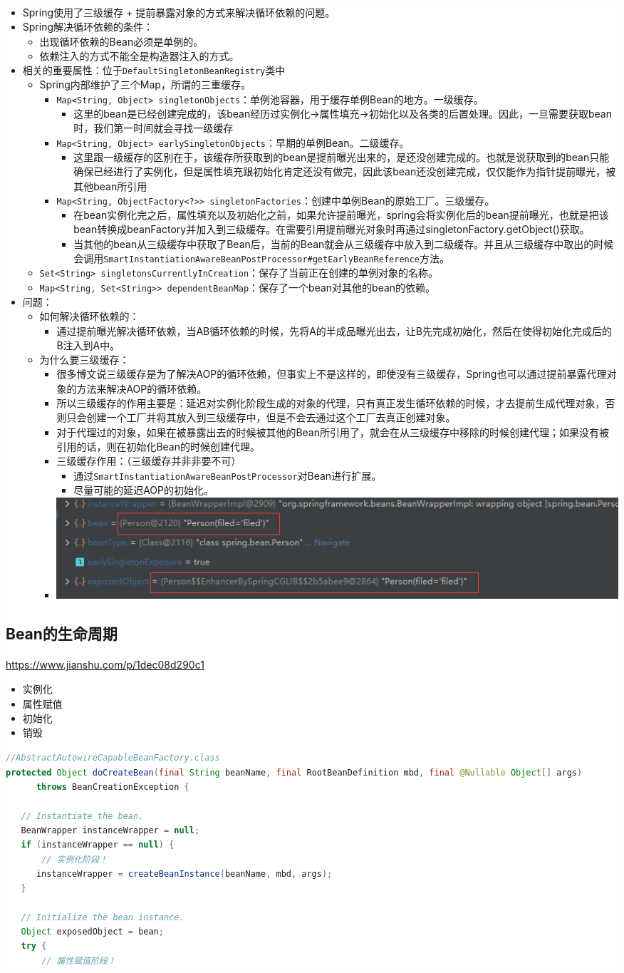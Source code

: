 + Spring使用了三级缓存 + 提前暴露对象的方式来解决循环依赖的问题。
+ Spring解决循环依赖的条件：
  + 出现循环依赖的Bean必须是单例的。
  + 依赖注入的方式不能全是构造器注入的方式。
+ 相关的重要属性：位于`DefaultSingletonBeanRegistry`类中
  + Spring内部维护了三个Map，所谓的三重缓存。
    + `Map<String, Object> singletonObjects`：单例池容器，用于缓存单例Bean的地方。一级缓存。
      + 这里的bean是已经创建完成的，该bean经历过实例化->属性填充->初始化以及各类的后置处理。因此，一旦需要获取bean时，我们第一时间就会寻找一级缓存
    + `Map<String, Object> earlySingletonObjects`：早期的单例Bean。二级缓存。
      + 这里跟一级缓存的区别在于，该缓存所获取到的bean是提前曝光出来的，是还没创建完成的。也就是说获取到的bean只能确保已经进行了实例化，但是属性填充跟初始化肯定还没有做完，因此该bean还没创建完成，仅仅能作为指针提前曝光，被其他bean所引用
    + `Map<String, ObjectFactory<?>> singletonFactories`：创建中单例Bean的原始工厂。三级缓存。
      + 在bean实例化完之后，属性填充以及初始化之前，如果允许提前曝光，spring会将实例化后的bean提前曝光，也就是把该bean转换成beanFactory并加入到三级缓存。在需要引用提前曝光对象时再通过singletonFactory.getObject()获取。
      + 当其他的bean从三级缓存中获取了Bean后，当前的Bean就会从三级缓存中放入到二级缓存。并且从三级缓存中取出的时候会调用`SmartInstantiationAwareBeanPostProcessor#getEarlyBeanReference`方法。
  + `Set<String> singletonsCurrentlyInCreation`：保存了当前正在创建的单例对象的名称。
  + `Map<String, Set<String>> dependentBeanMap`：保存了一个bean对其他的bean的依赖。
+ 问题：
  + 如何解决循环依赖的：
    + 通过提前曝光解决循环依赖，当AB循环依赖的时候，先将A的半成品曝光出去，让B先完成初始化，然后在使得初始化完成后的B注入到A中。
  + 为什么要三级缓存：
    + 很多博文说三级缓存是为了解决AOP的循环依赖，但事实上不是这样的，即使没有三级缓存，Spring也可以通过提前暴露代理对象的方法来解决AOP的循环依赖。
    + 所以三级缓存的作用主要是：延迟对实例化阶段生成的对象的代理，只有真正发生循环依赖的时候，才去提前生成代理对象，否则只会创建一个工厂并将其放入到三级缓存中，但是不会去通过这个工厂去真正创建对象。
    + 对于代理过的对象，如果在被暴露出去的时候被其他的Bean所引用了，就会在从三级缓存中移除的时候创建代理；如果没有被引用的话，则在初始化Bean的时候创建代理。
    + 三级缓存作用：（三级缓存并非非要不可）
      + 通过`SmartInstantiationAwareBeanPostProcessor`对Bean进行扩展。
      + 尽量可能的延迟AOP的初始化。
    + ![](图片/Spring全家桶（面试版）/在InstantiationBean中改变了Bean.png)

## Bean的生命周期

https://www.jianshu.com/p/1dec08d290c1

+ 实例化
+ 属性赋值
+ 初始化
+ 销毁

```java
//AbstractAutowireCapableBeanFactory.class
protected Object doCreateBean(final String beanName, final RootBeanDefinition mbd, final @Nullable Object[] args)
      throws BeanCreationException {

   // Instantiate the bean.
   BeanWrapper instanceWrapper = null;
   if (instanceWrapper == null) {
       // 实例化阶段！
      instanceWrapper = createBeanInstance(beanName, mbd, args);
   }

   // Initialize the bean instance.
   Object exposedObject = bean;
   try {
       // 属性赋值阶段！
```